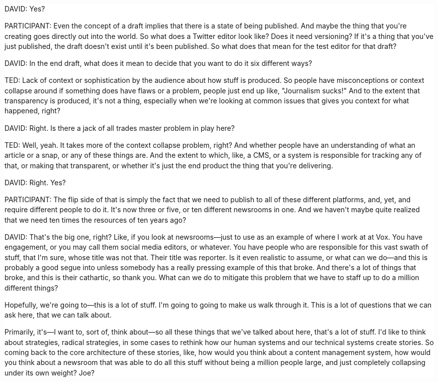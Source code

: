 

DAVID: Yes?



PARTICIPANT: Even the concept of a draft implies that there is a state of being published. And maybe the thing that you're creating goes directly out into the world. So what does a Twitter editor look like? Does it need versioning? If it's a thing that you've just published, the draft doesn't exist until it's been published. So what does that mean for the test editor for that draft?



DAVID: In the end draft, what does it mean to decide that you want to do it six different ways?



TED: Lack of context or sophistication by the audience about how stuff is produced. So people have misconceptions or context collapse around if something does have flaws or a problem, people just end up like, "Journalism sucks!" And to the extent that transparency is produced, it's not a thing, especially when we're looking at common issues that gives you context for what happened, right?



DAVID: Right. Is there a jack of all trades master problem in play here?



TED: Well, yeah. It takes more of the context collapse problem, right? And whether people have an understanding of what an article or a snap, or any of these things are. And the extent to which, like, a CMS, or a system is responsible for tracking any of that, or making that transparent, or whether it's just the end product the thing that you're delivering.



DAVID: Right. Yes?



PARTICIPANT: The flip side of that is simply the fact that we need to publish to all of these different platforms, and, yet, and require different people to do it. It's now three or five, or ten different newsrooms in one. And we haven't maybe quite realized that we need ten times the resources of ten years ago?



DAVID: That's the big one, right? Like, if you look at newsrooms—just to use as an example of where I work at at Vox. You have engagement, or you may call them social media editors, or whatever. You have people who are responsible for this vast swath of stuff, that I'm sure, whose title was not that. Their title was reporter. Is it even realistic to assume, or what can we do—and this is probably a good segue into unless somebody has a really pressing example of this that broke. And there's a lot of things that broke, and this is their cathartic, so thank you. What can we do to mitigate this problem that we have to staff up to do a million different things?

Hopefully, we're going to—this is a lot of stuff. I'm going to going to make us walk through it. This is a lot of questions that we can ask here, that we can talk about.

Primarily, it's—I want to, sort of, think about—so all these things that we've talked about here, that's a lot of stuff. I'd like to think about strategies, radical strategies, in some cases to rethink how our human systems and our technical systems create stories. So coming back to the core architecture of these stories, like, how would you think about a content management system, how would you think about a newsroom that was able to do all this stuff without being a million people large, and just completely collapsing under its own weight? Joe?
